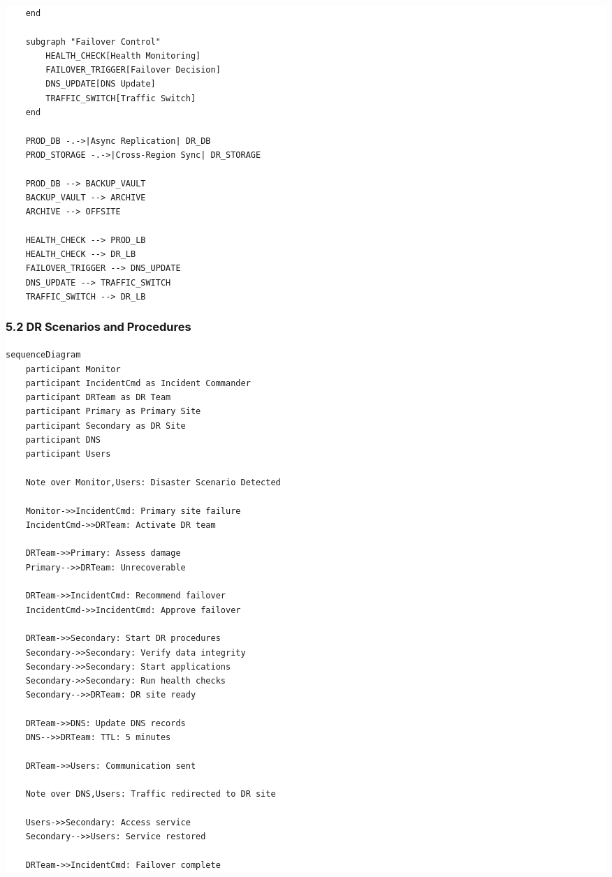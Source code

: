 ```mermaid
    end
    
    subgraph "Failover Control"
        HEALTH_CHECK[Health Monitoring]
        FAILOVER_TRIGGER[Failover Decision]
        DNS_UPDATE[DNS Update]
        TRAFFIC_SWITCH[Traffic Switch]
    end
    
    PROD_DB -.->|Async Replication| DR_DB
    PROD_STORAGE -.->|Cross-Region Sync| DR_STORAGE
    
    PROD_DB --> BACKUP_VAULT
    BACKUP_VAULT --> ARCHIVE
    ARCHIVE --> OFFSITE
    
    HEALTH_CHECK --> PROD_LB
    HEALTH_CHECK --> DR_LB
    FAILOVER_TRIGGER --> DNS_UPDATE
    DNS_UPDATE --> TRAFFIC_SWITCH
    TRAFFIC_SWITCH --> DR_LB
```

### 5.2 DR Scenarios and Procedures

```mermaid
sequenceDiagram
    participant Monitor
    participant IncidentCmd as Incident Commander
    participant DRTeam as DR Team
    participant Primary as Primary Site
    participant Secondary as DR Site
    participant DNS
    participant Users
    
    Note over Monitor,Users: Disaster Scenario Detected
    
    Monitor->>IncidentCmd: Primary site failure
    IncidentCmd->>DRTeam: Activate DR team
    
    DRTeam->>Primary: Assess damage
    Primary-->>DRTeam: Unrecoverable
    
    DRTeam->>IncidentCmd: Recommend failover
    IncidentCmd->>IncidentCmd: Approve failover
    
    DRTeam->>Secondary: Start DR procedures
    Secondary->>Secondary: Verify data integrity
    Secondary->>Secondary: Start applications
    Secondary->>Secondary: Run health checks
    Secondary-->>DRTeam: DR site ready
    
    DRTeam->>DNS: Update DNS records
    DNS-->>DRTeam: TTL: 5 minutes
    
    DRTeam->>Users: Communication sent
    
    Note over DNS,Users: Traffic redirected to DR site
    
    Users->>Secondary: Access service
    Secondary-->>Users: Service restored
    
    DRTeam->>IncidentCmd: Failover complete
```